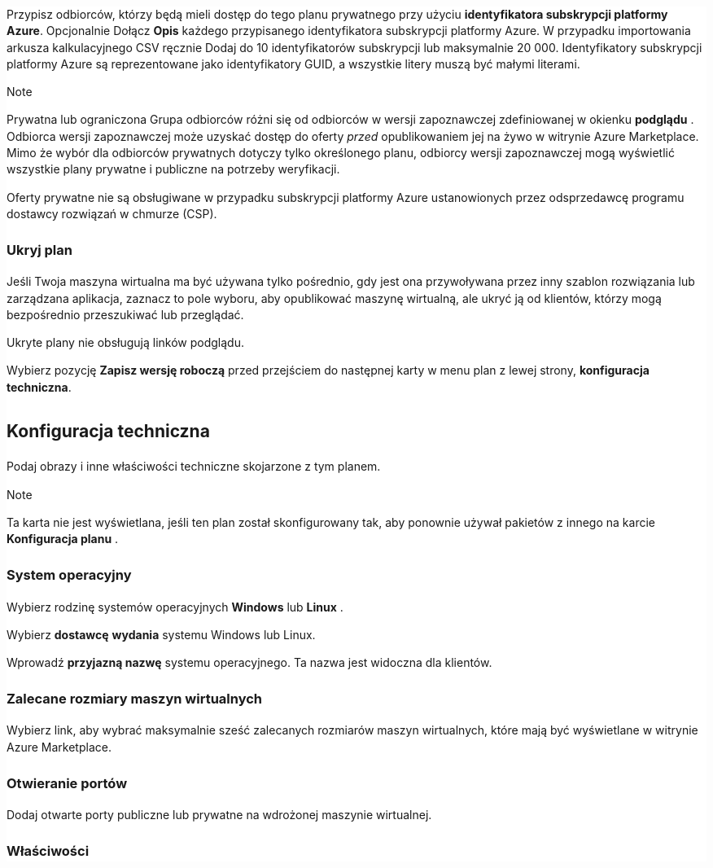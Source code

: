 Przypisz odbiorców, którzy będą mieli dostęp do tego planu prywatnego przy użyciu **identyfikatora subskrypcji platformy Azure**. Opcjonalnie Dołącz **Opis** każdego przypisanego identyfikatora subskrypcji platformy Azure. W przypadku importowania arkusza kalkulacyjnego CSV ręcznie Dodaj do 10 identyfikatorów subskrypcji lub maksymalnie 20 000. Identyfikatory subskrypcji platformy Azure są reprezentowane jako identyfikatory GUID, a wszystkie litery muszą być małymi literami.

> [!NOTE]
> Prywatna lub ograniczona Grupa odbiorców różni się od odbiorców w wersji zapoznawczej zdefiniowanej w okienku **podglądu** . Odbiorca wersji zapoznawczej może uzyskać dostęp do oferty *przed* opublikowaniem jej na żywo w witrynie Azure Marketplace. Mimo że wybór dla odbiorców prywatnych dotyczy tylko określonego planu, odbiorcy wersji zapoznawczej mogą wyświetlić wszystkie plany prywatne i publiczne na potrzeby weryfikacji.

Oferty prywatne nie są obsługiwane w przypadku subskrypcji platformy Azure ustanowionych przez odsprzedawcę programu dostawcy rozwiązań w chmurze (CSP).

### <a name="hide-plan"></a>Ukryj plan

Jeśli Twoja maszyna wirtualna ma być używana tylko pośrednio, gdy jest ona przywoływana przez inny szablon rozwiązania lub zarządzana aplikacja, zaznacz to pole wyboru, aby opublikować maszynę wirtualną, ale ukryć ją od klientów, którzy mogą bezpośrednio przeszukiwać lub przeglądać.

Ukryte plany nie obsługują linków podglądu.

Wybierz pozycję **Zapisz wersję roboczą** przed przejściem do następnej karty w menu plan z lewej strony, **konfiguracja techniczna**.

## <a name="technical-configuration"></a>Konfiguracja techniczna

Podaj obrazy i inne właściwości techniczne skojarzone z tym planem.

> [!NOTE]
> Ta karta nie jest wyświetlana, jeśli ten plan został skonfigurowany tak, aby ponownie używał pakietów z innego na karcie **Konfiguracja planu** .

### <a name="operating-system"></a>System operacyjny

Wybierz rodzinę systemów operacyjnych **Windows** lub **Linux** .

Wybierz **dostawcę** **wydania** systemu Windows lub Linux.

Wprowadź **przyjazną nazwę** systemu operacyjnego. Ta nazwa jest widoczna dla klientów.

### <a name="recommended-vm-sizes"></a>Zalecane rozmiary maszyn wirtualnych

Wybierz link, aby wybrać maksymalnie sześć zalecanych rozmiarów maszyn wirtualnych, które mają być wyświetlane w witrynie Azure Marketplace.

### <a name="open-ports"></a>Otwieranie portów

Dodaj otwarte porty publiczne lub prywatne na wdrożonej maszynie wirtualnej.

### <a name="properties"></a>Właściwości
